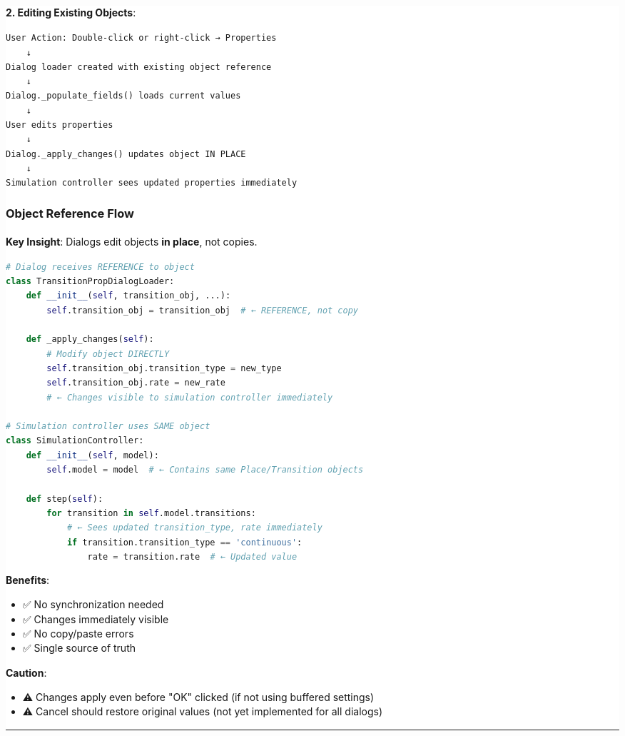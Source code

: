 **2. Editing Existing Objects**:
```
User Action: Double-click or right-click → Properties
    ↓
Dialog loader created with existing object reference
    ↓
Dialog._populate_fields() loads current values
    ↓
User edits properties
    ↓
Dialog._apply_changes() updates object IN PLACE
    ↓
Simulation controller sees updated properties immediately
```

### Object Reference Flow

**Key Insight**: Dialogs edit objects **in place**, not copies.

```python
# Dialog receives REFERENCE to object
class TransitionPropDialogLoader:
    def __init__(self, transition_obj, ...):
        self.transition_obj = transition_obj  # ← REFERENCE, not copy
    
    def _apply_changes(self):
        # Modify object DIRECTLY
        self.transition_obj.transition_type = new_type
        self.transition_obj.rate = new_rate
        # ← Changes visible to simulation controller immediately

# Simulation controller uses SAME object
class SimulationController:
    def __init__(self, model):
        self.model = model  # ← Contains same Place/Transition objects
    
    def step(self):
        for transition in self.model.transitions:
            # ← Sees updated transition_type, rate immediately
            if transition.transition_type == 'continuous':
                rate = transition.rate  # ← Updated value
```

**Benefits**:
- ✅ No synchronization needed
- ✅ Changes immediately visible
- ✅ No copy/paste errors
- ✅ Single source of truth

**Caution**:
- ⚠️ Changes apply even before "OK" clicked (if not using buffered settings)
- ⚠️ Cancel should restore original values (not yet implemented for all dialogs)

---

